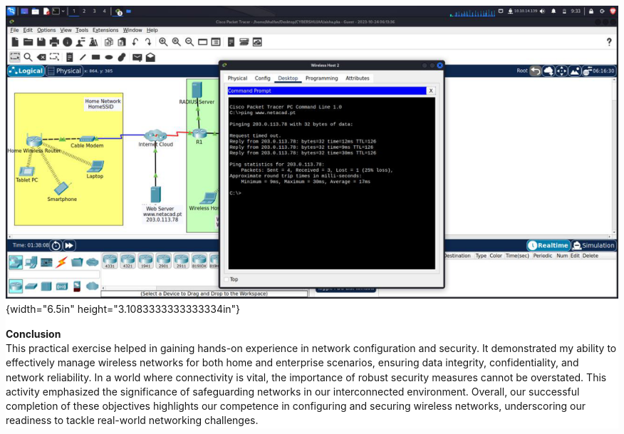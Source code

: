 ![](vertopal_ca884077cf244a288542b7840561a3b2/media/image30.png){width="6.5in"
height="3.1083333333333334in"}

**Conclusion**\
This practical exercise helped in gaining hands-on experience in network
configuration and security. It demonstrated my ability to effectively
manage wireless networks for both home and enterprise scenarios,
ensuring data integrity, confidentiality, and network reliability. In a
world where connectivity is vital, the importance of robust security
measures cannot be overstated. This activity emphasized the significance
of safeguarding networks in our interconnected environment. Overall, our
successful completion of these objectives highlights our competence in
configuring and securing wireless networks, underscoring our readiness
to tackle real-world networking challenges.
